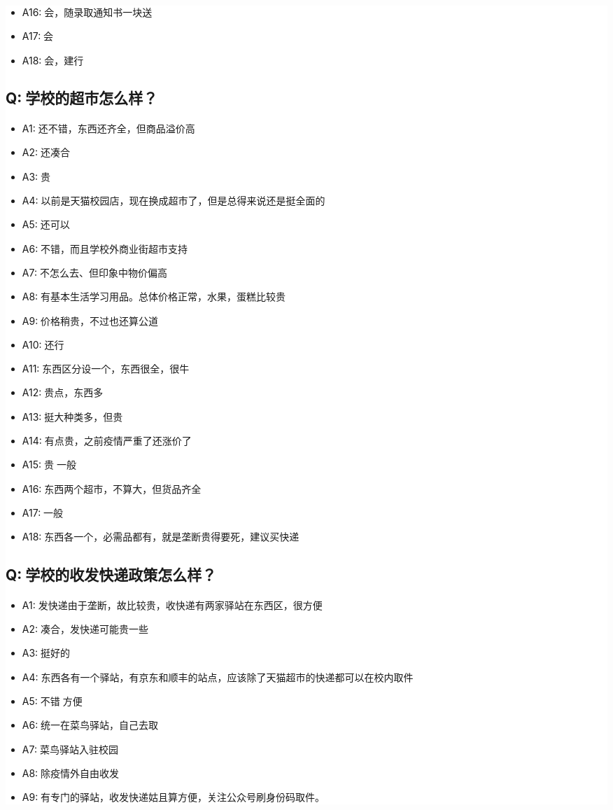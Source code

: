 - A16: 会，随录取通知书一块送

- A17: 会

- A18: 会，建行

## Q: 学校的超市怎么样？

- A1: 还不错，东西还齐全，但商品溢价高

- A2: 还凑合

- A3: 贵

- A4: 以前是天猫校园店，现在换成超市了，但是总得来说还是挺全面的

- A5: 还可以

- A6: 不错，而且学校外商业街超市支持

- A7: 不怎么去、但印象中物价偏高

- A8: 有基本生活学习用品。总体价格正常，水果，蛋糕比较贵

- A9: 价格稍贵，不过也还算公道

- A10: 还行

- A11: 东西区分设一个，东西很全，很牛

- A12: 贵点，东西多

- A13: 挺大种类多，但贵

- A14: 有点贵，之前疫情严重了还涨价了

- A15: 贵 一般

- A16: 东西两个超市，不算大，但货品齐全

- A17: 一般

- A18: 东西各一个，必需品都有，就是垄断贵得要死，建议买快递

## Q: 学校的收发快递政策怎么样？

- A1: 发快递由于垄断，故比较贵，收快递有两家驿站在东西区，很方便

- A2: 凑合，发快递可能贵一些

- A3: 挺好的

- A4: 东西各有一个驿站，有京东和顺丰的站点，应该除了天猫超市的快递都可以在校内取件

- A5: 不错 方便

- A6: 统一在菜鸟驿站，自己去取

- A7: 菜鸟驿站入驻校园

- A8: 除疫情外自由收发

- A9: 有专门的驿站，收发快递姑且算方便，关注公众号刷身份码取件。
